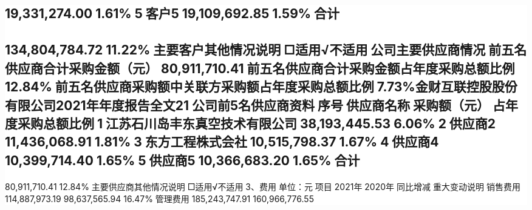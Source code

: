 19,331,274.00
1.61%
5
客户5
19,109,692.85
1.59%
合计
--
134,804,784.72
11.22%
主要客户其他情况说明
□适用√不适用
公司主要供应商情况
前五名供应商合计采购金额（元）
80,911,710.41
前五名供应商合计采购金额占年度采购总额比例
12.84%
前五名供应商采购额中关联方采购额占年度采购总额比例
7.73%金财互联控股股份有限公司2021年年度报告全文21
公司前5名供应商资料
序号
供应商名称
采购额（元）
占年度采购总额比例
1
江苏石川岛丰东真空技术有限公司
38,193,445.53
6.06%
2
供应商2
11,436,068.91
1.81%
3
东方工程株式会社
10,515,798.37
1.67%
4
供应商4
10,399,714.40
1.65%
5
供应商5
10,366,683.20
1.65%
合计
--
80,911,710.41
12.84%
主要供应商其他情况说明
□适用√不适用
3、费用
单位：元
项目
2021年
2020年
同比增减
重大变动说明
销售费用
114,887,973.19
98,637,565.94
16.47%
管理费用
185,243,747.91
160,966,776.55